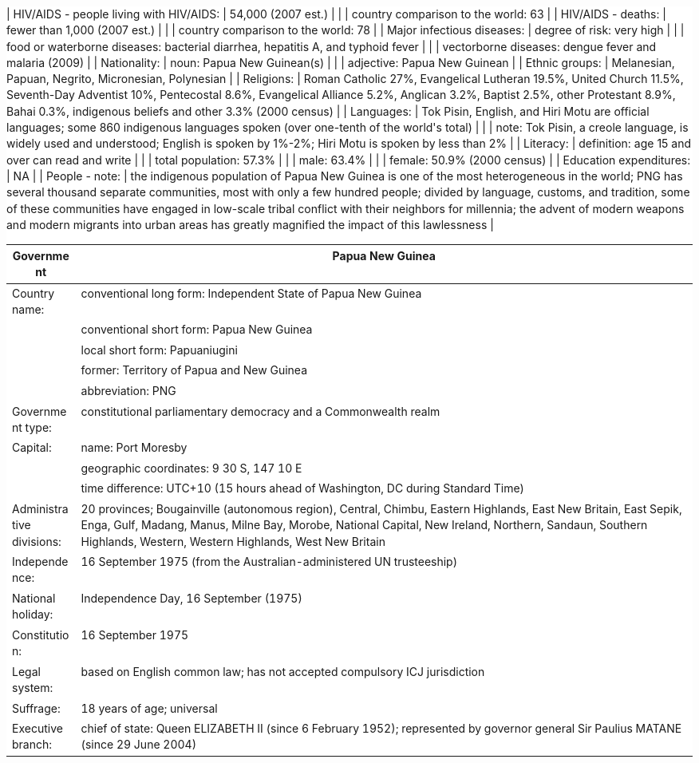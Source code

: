 | HIV/AIDS - people living with HIV/AIDS: | 54,000 (2007 est.) |
| | country comparison to the world: 63 |
| HIV/AIDS - deaths: | fewer than 1,000 (2007 est.) |
| | country comparison to the world: 78 |
| Major infectious diseases: | degree of risk: very high |
| | food or waterborne diseases: bacterial diarrhea, hepatitis A, and typhoid fever |
| | vectorborne diseases: dengue fever and malaria (2009) |
| Nationality: | noun: Papua New Guinean(s) |
| | adjective: Papua New Guinean |
| Ethnic groups: | Melanesian, Papuan, Negrito, Micronesian, Polynesian |
| Religions: | Roman Catholic 27%, Evangelical Lutheran 19.5%, United Church 11.5%, Seventh-Day Adventist 10%, Pentecostal 8.6%, Evangelical Alliance 5.2%, Anglican 3.2%, Baptist 2.5%, other Protestant 8.9%, Bahai 0.3%, indigenous beliefs and other 3.3% (2000 census) |
| Languages: | Tok Pisin, English, and Hiri Motu are official languages; some 860 indigenous languages spoken (over one-tenth of the world's total) |
| | note: Tok Pisin, a creole language, is widely used and understood; English is spoken by 1%-2%; Hiri Motu is spoken by less than 2% |
| Literacy: | definition: age 15 and over can read and write |
| | total population: 57.3% |
| | male: 63.4% |
| | female: 50.9% (2000 census) |
| Education expenditures: | NA |
| People - note: | the indigenous population of Papua New Guinea is one of the most heterogeneous in the world; PNG has several thousand separate communities, most with only a few hundred people; divided by language, customs, and tradition, some of these communities have engaged in low-scale tribal conflict with their neighbors for millennia; the advent of modern weapons and modern migrants into urban areas has greatly magnified the impact of this lawlessness |


| Government | Papua New Guinea |
| --- | --- |
| Country name: | conventional long form: Independent State of Papua New Guinea |
| | conventional short form: Papua New Guinea |
| | local short form: Papuaniugini |
| | former: Territory of Papua and New Guinea |
| | abbreviation: PNG |
| Government type: | constitutional parliamentary democracy and a Commonwealth realm |
| Capital: | name: Port Moresby |
| | geographic coordinates: 9 30 S, 147 10 E |
| | time difference: UTC+10 (15 hours ahead of Washington, DC during Standard Time) |
| Administrative divisions: | 20 provinces; Bougainville (autonomous region), Central, Chimbu, Eastern Highlands, East New Britain, East Sepik, Enga, Gulf, Madang, Manus, Milne Bay, Morobe, National Capital, New Ireland, Northern, Sandaun, Southern Highlands, Western, Western Highlands, West New Britain |
| Independence: | 16 September 1975 (from the Australian-administered UN trusteeship) |
| National holiday: | Independence Day, 16 September (1975) |
| Constitution: | 16 September 1975 |
| Legal system: | based on English common law; has not accepted compulsory ICJ jurisdiction |
| Suffrage: | 18 years of age; universal |
| Executive branch: | chief of state: Queen ELIZABETH II (since 6 February 1952); represented by governor general Sir Paulius MATANE (since 29 June 2004) |